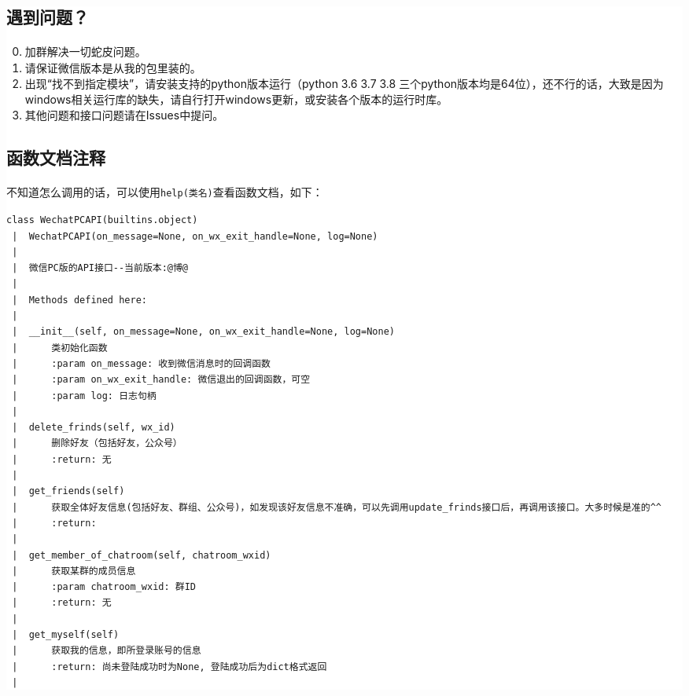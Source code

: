 ## 遇到问题？

0. 加群解决一切蛇皮问题。
1. 请保证微信版本是从我的包里装的。
2. 出现“找不到指定模块”，请安装支持的python版本运行（python 3.6 3.7 3.8 三个python版本均是64位），还不行的话，大致是因为windows相关运行库的缺失，请自行打开windows更新，或安装各个版本的运行时库。
3. 其他问题和接口问题请在Issues中提问。

## 函数文档注释

不知道怎么调用的话，可以使用``help(类名)``查看函数文档，如下：

    class WechatPCAPI(builtins.object)
     |  WechatPCAPI(on_message=None, on_wx_exit_handle=None, log=None)
     |  
     |  微信PC版的API接口--当前版本:@博@
     |  
     |  Methods defined here:
     |  
     |  __init__(self, on_message=None, on_wx_exit_handle=None, log=None)
     |      类初始化函数
     |      :param on_message: 收到微信消息时的回调函数
     |      :param on_wx_exit_handle: 微信退出的回调函数，可空
     |      :param log: 日志句柄
     |  
     |  delete_frinds(self, wx_id)
     |      删除好友（包括好友，公众号）
     |      :return: 无
     |  
     |  get_friends(self)
     |      获取全体好友信息(包括好友、群组、公众号)，如发现该好友信息不准确，可以先调用update_frinds接口后，再调用该接口。大多时候是准的^^
     |      :return:
     |  
     |  get_member_of_chatroom(self, chatroom_wxid)
     |      获取某群的成员信息
     |      :param chatroom_wxid: 群ID
     |      :return: 无
     |  
     |  get_myself(self)
     |      获取我的信息，即所登录账号的信息
     |      :return: 尚未登陆成功时为None, 登陆成功后为dict格式返回
     |  